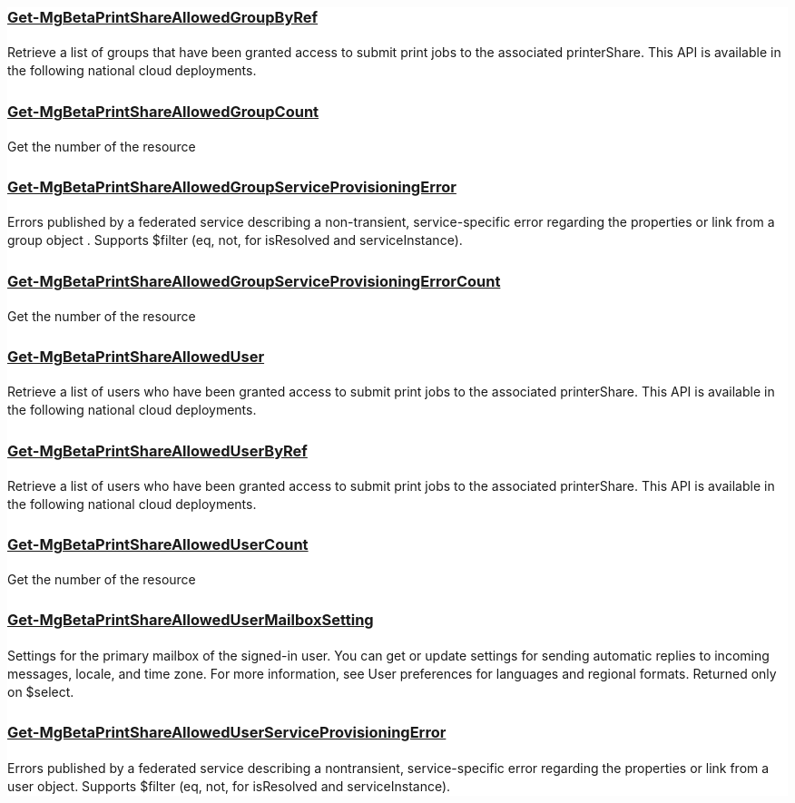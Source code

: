 ### [Get-MgBetaPrintShareAllowedGroupByRef](Get-MgBetaPrintShareAllowedGroupByRef.md)
Retrieve a list of groups that have been granted access to submit print jobs to the associated printerShare.
This API is available in the following national cloud deployments.

### [Get-MgBetaPrintShareAllowedGroupCount](Get-MgBetaPrintShareAllowedGroupCount.md)
Get the number of the resource

### [Get-MgBetaPrintShareAllowedGroupServiceProvisioningError](Get-MgBetaPrintShareAllowedGroupServiceProvisioningError.md)
Errors published by a federated service describing a non-transient, service-specific error regarding the properties or link from a group object .
Supports $filter (eq, not, for isResolved and serviceInstance).

### [Get-MgBetaPrintShareAllowedGroupServiceProvisioningErrorCount](Get-MgBetaPrintShareAllowedGroupServiceProvisioningErrorCount.md)
Get the number of the resource

### [Get-MgBetaPrintShareAllowedUser](Get-MgBetaPrintShareAllowedUser.md)
Retrieve a list of users who have been granted access to submit print jobs to the associated printerShare.
This API is available in the following national cloud deployments.

### [Get-MgBetaPrintShareAllowedUserByRef](Get-MgBetaPrintShareAllowedUserByRef.md)
Retrieve a list of users who have been granted access to submit print jobs to the associated printerShare.
This API is available in the following national cloud deployments.

### [Get-MgBetaPrintShareAllowedUserCount](Get-MgBetaPrintShareAllowedUserCount.md)
Get the number of the resource

### [Get-MgBetaPrintShareAllowedUserMailboxSetting](Get-MgBetaPrintShareAllowedUserMailboxSetting.md)
Settings for the primary mailbox of the signed-in user.
You can get or update settings for sending automatic replies to incoming messages, locale, and time zone.
For more information, see User preferences for languages and regional formats.
Returned only on $select.

### [Get-MgBetaPrintShareAllowedUserServiceProvisioningError](Get-MgBetaPrintShareAllowedUserServiceProvisioningError.md)
Errors published by a federated service describing a nontransient, service-specific error regarding the properties or link from a user object.
Supports $filter (eq, not, for isResolved and serviceInstance).
